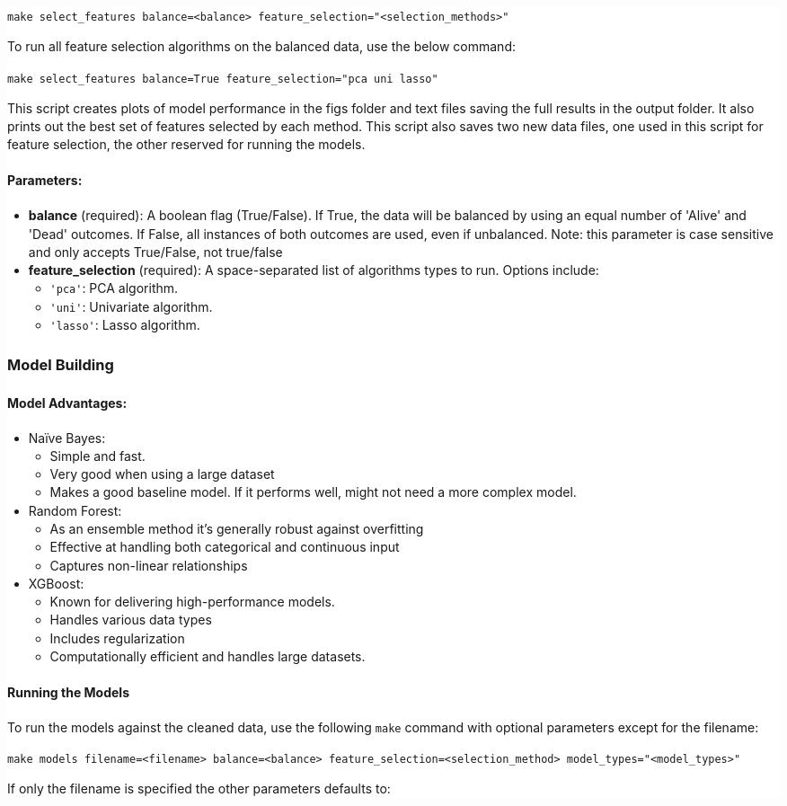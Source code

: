 ```
make select_features balance=<balance> feature_selection="<selection_methods>"
```

To run all feature selection algorithms on the balanced data, use the below command:

```
make select_features balance=True feature_selection="pca uni lasso"
```

This script creates plots of model performance in the figs folder and text files saving the full results in the output folder. It also prints out the best set of features selected by each method. This script also saves two new data files, one used in this script for feature selection, the other reserved for running the models. 

#### Parameters:
- **balance** (required): A boolean flag (True/False). If True, the data will be balanced by using an equal number of 'Alive' and 'Dead' outcomes. If False, all instances of both outcomes are used, even if unbalanced. Note: this parameter is case sensitive and only accepts True/False, not true/false
- **feature_selection** (required): A space-separated list of algorithms types to run. Options include:
   - `'pca'`: PCA algorithm.
   - `'uni'`: Univariate algorithm.
   - `'lasso'`: Lasso algorithm.


### Model Building

#### Model Advantages:
- Naïve Bayes: 
  - Simple and fast.   
  - Very good when using a large dataset 
  - Makes a good baseline model.  If it performs well, might not need a more complex model. 
- Random Forest: 
  - As an ensemble method it’s generally robust against overfitting 
  - Effective at handling both categorical and continuous input 
  - Captures non-linear relationships 
- XGBoost: 
  - Known for delivering high-performance models. 
  - Handles various data types 
  - Includes regularization 
  - Computationally efficient and handles large datasets.

#### Running the Models
To run the models against the cleaned data, use the following `make` command with optional parameters except for the 
filename:
```
make models filename=<filename> balance=<balance> feature_selection=<selection_method> model_types="<model_types>"
```

If only the filename is specified the other parameters defaults to:
